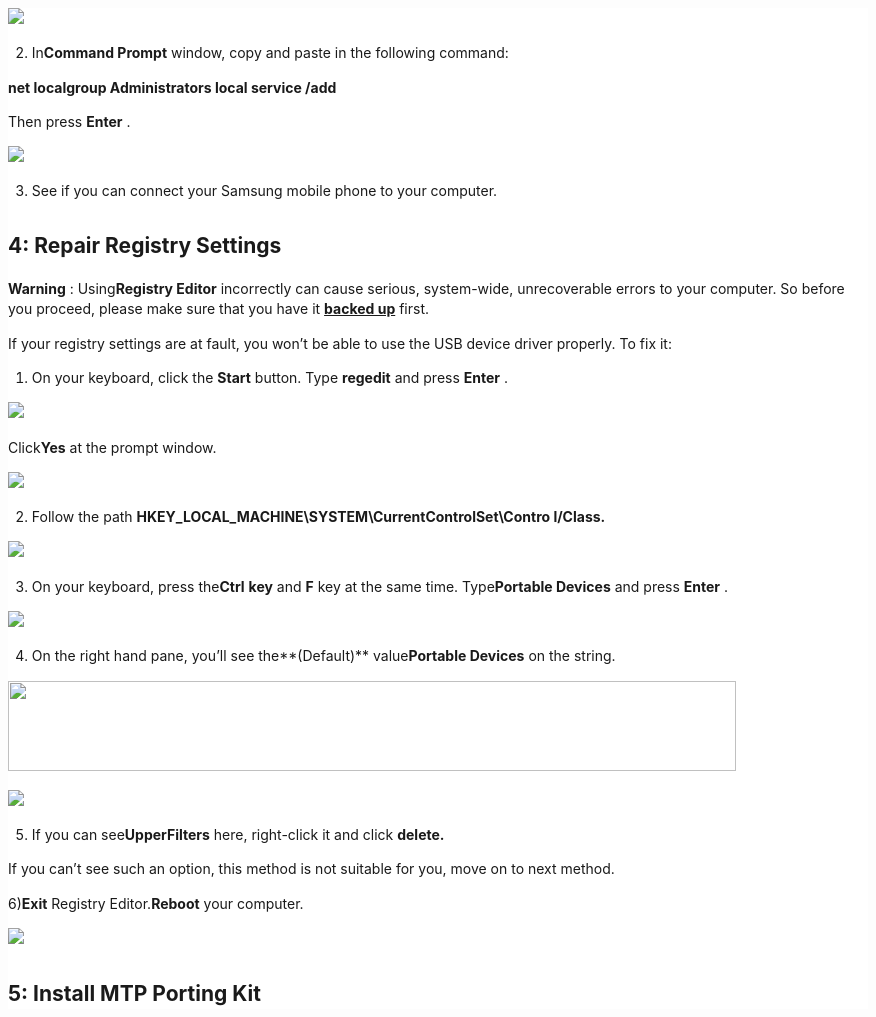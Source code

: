 ![](https://images.drivereasy.com/wp-content/uploads/2016/08/img_57bd596db6742.jpg)

 2) In**Command Prompt** window, copy and paste in the following command:

 **net localgroup Administrators local service /add**

 Then press **Enter** .

![](https://images.drivereasy.com/wp-content/uploads/2016/08/net-localgroup-command.png)

 3) See if you can connect your Samsung mobile phone to your computer.

## **4: Repair Registry Settings**

**Warning** : Using**Registry Editor** incorrectly can cause serious, system-wide, unrecoverable errors to your computer. So before you proceed, please make sure that you have it [**backed up**](https://tools.techidaily.com/drivereasy/download/) first.

 If your registry settings are at fault, you won’t be able to use the USB device driver properly. To fix it:

 1) On your keyboard, click the **Start**  button. Type **regedit** and press **Enter** .

![](https://images.drivereasy.com/wp-content/uploads/2016/08/regedit-in-start-panel.png)

 Click**Yes** at the prompt window.

![](https://images.drivereasy.com/wp-content/uploads/2016/08/registry-window-uac.jpg)

 2) Follow the path
 **HKEY\_LOCAL\_MACHINE\\SYSTEM\\CurrentControlSet\\Contro l/Class.**

![](https://images.drivereasy.com/wp-content/uploads/2016/08/registry-local-machine-control-class.jpg)

 3) On your keyboard, press the**Ctrl** **key** and **F** key at the same time. Type**Portable Devices** and press **Enter** .

![](https://images.drivereasy.com/wp-content/uploads/2016/08/portable-devices.png)

 4) On the right hand pane, you’ll see the**(Default)** value**Portable Devices** on the string.


<a href="https://newchic.sjv.io/c/5597632/1659704/14420" target="_top" id="1659704"><img src="//a.impactradius-go.com/display-ad/14420-1659704" border="0" alt="" width="728" height="90"/></a><img height="0" width="0" src="https://imp.pxf.io/i/5597632/1659704/14420" style="position:absolute;visibility:hidden;" border="0" />

![](https://images.drivereasy.com/wp-content/uploads/2016/08/portable-devices-default-value.jpg)

 5) If you can see**UpperFilters** here, right-click it and click **delete.**

 If you can’t see such an option, this method is not suitable for you, move on to next method.

 6)**Exit** Registry Editor.**Reboot** your computer.


<a href="https://secure.2checkout.com/order/checkout.php?PRODS=4940312&QTY=1&AFFILIATE=108875&CART=1"><img src="https://secure.avangate.com/images/merchant/333ac5d90817d69113471fbb6e531bee/sps-partnership-728x90eng.png" border="0"></a>

## **5: Install MTP Porting Kit**
